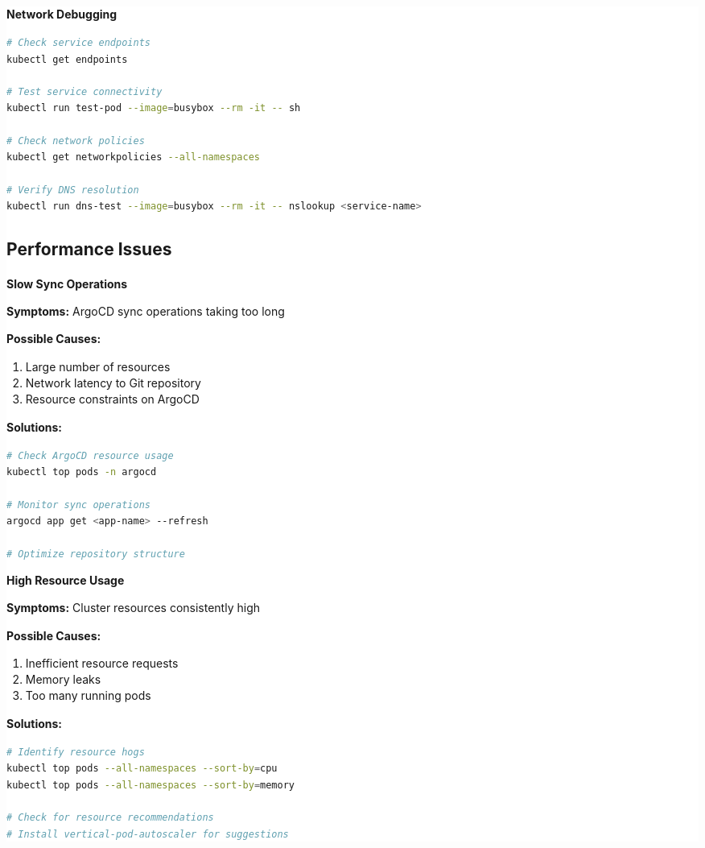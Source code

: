 **Network Debugging**

```bash
# Check service endpoints
kubectl get endpoints

# Test service connectivity
kubectl run test-pod --image=busybox --rm -it -- sh

# Check network policies
kubectl get networkpolicies --all-namespaces

# Verify DNS resolution
kubectl run dns-test --image=busybox --rm -it -- nslookup <service-name>
```

## Performance Issues

**Slow Sync Operations**

**Symptoms:** ArgoCD sync operations taking too long

**Possible Causes:**

1. Large number of resources
2. Network latency to Git repository
3. Resource constraints on ArgoCD

**Solutions:**

```bash
# Check ArgoCD resource usage
kubectl top pods -n argocd

# Monitor sync operations
argocd app get <app-name> --refresh

# Optimize repository structure
```

**High Resource Usage**

**Symptoms:** Cluster resources consistently high

**Possible Causes:**

1. Inefficient resource requests
2. Memory leaks
3. Too many running pods

**Solutions:**

```bash
# Identify resource hogs
kubectl top pods --all-namespaces --sort-by=cpu
kubectl top pods --all-namespaces --sort-by=memory

# Check for resource recommendations
# Install vertical-pod-autoscaler for suggestions
```
